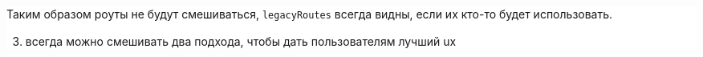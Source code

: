 Таким образом роуты не будут смешиваться, `legacyRoutes` всегда видны, если их кто-то будет использовать.

3. всегда можно смешивать два подхода, чтобы дать пользователям лучший ux
